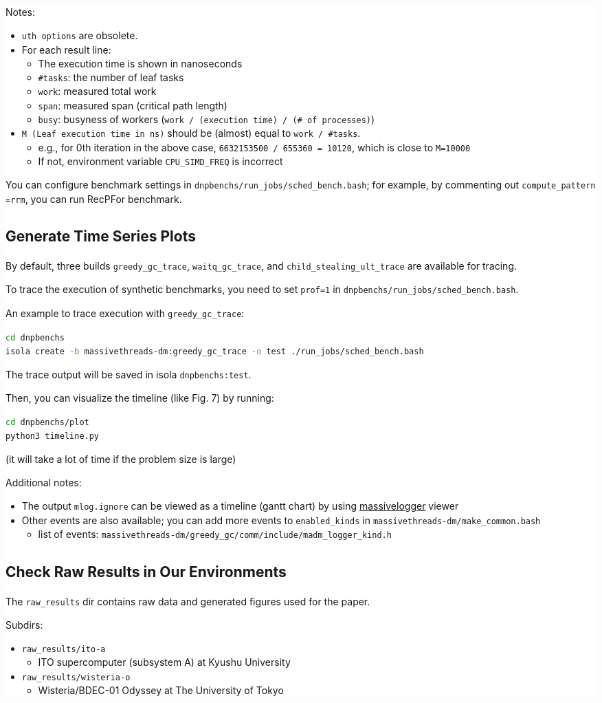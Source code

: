 Notes:
- `uth options` are obsolete.
- For each result line:
    - The execution time is shown in nanoseconds
    - `#tasks`: the number of leaf tasks
    - `work`: measured total work
    - `span`: measured span (critical path length)
    - `busy`: busyness of workers (`work / (execution time) / (# of processes)`)
- `M (Leaf execution time in ns)` should be (almost) equal to `work / #tasks`.
    - e.g., for 0th iteration in the above case, `6632153500 / 655360 = 10120`, which is close to `M=10000`
    - If not, environment variable `CPU_SIMD_FREQ` is incorrect

You can configure benchmark settings in `dnpbenchs/run_jobs/sched_bench.bash`; for example, by commenting out `compute_pattern=rrm`, you can run RecPFor benchmark.

## Generate Time Series Plots

By default, three builds `greedy_gc_trace`, `waitq_gc_trace`, and `child_stealing_ult_trace` are available for tracing.

To trace the execution of synthetic benchmarks, you need to set `prof=1` in `dnpbenchs/run_jobs/sched_bench.bash`.

An example to trace execution with `greedy_gc_trace`:
```sh
cd dnpbenchs
isola create -b massivethreads-dm:greedy_gc_trace -o test ./run_jobs/sched_bench.bash
```

The trace output will be saved in isola `dnpbenchs:test`.

Then, you can visualize the timeline (like Fig. 7) by running:
```sh
cd dnpbenchs/plot
python3 timeline.py
```

(it will take a lot of time if the problem size is large)

Additional notes:
- The output `mlog.ignore` can be viewed as a timeline (gantt chart) by using [massivelogger](https://github.com/massivethreads/massivelogger) viewer
- Other events are also available; you can add more events to `enabled_kinds` in `massivethreads-dm/make_common.bash`
    - list of events: `massivethreads-dm/greedy_gc/comm/include/madm_logger_kind.h`

## Check Raw Results in Our Environments

The `raw_results` dir contains raw data and generated figures used for the paper.

Subdirs:
- `raw_results/ito-a`
    - ITO supercomputer (subsystem A) at Kyushu University
- `raw_results/wisteria-o`
    - Wisteria/BDEC-01 Odyssey at The University of Tokyo
